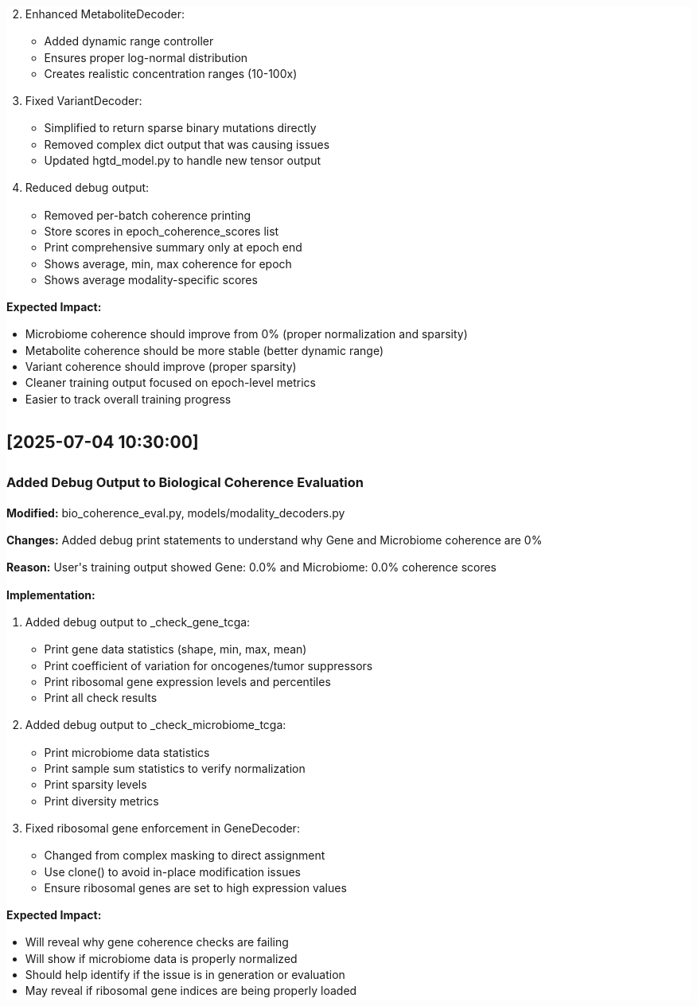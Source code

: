 2. Enhanced MetaboliteDecoder:
   - Added dynamic range controller
   - Ensures proper log-normal distribution
   - Creates realistic concentration ranges (10-100x)

3. Fixed VariantDecoder:
   - Simplified to return sparse binary mutations directly
   - Removed complex dict output that was causing issues
   - Updated hgtd_model.py to handle new tensor output

4. Reduced debug output:
   - Removed per-batch coherence printing
   - Store scores in epoch_coherence_scores list
   - Print comprehensive summary only at epoch end
   - Shows average, min, max coherence for epoch
   - Shows average modality-specific scores

**Expected Impact:**
- Microbiome coherence should improve from 0% (proper normalization and sparsity)
- Metabolite coherence should be more stable (better dynamic range)
- Variant coherence should improve (proper sparsity)
- Cleaner training output focused on epoch-level metrics
- Easier to track overall training progress

## [2025-07-04 10:30:00]

### Added Debug Output to Biological Coherence Evaluation

**Modified:** bio_coherence_eval.py, models/modality_decoders.py

**Changes:** Added debug print statements to understand why Gene and Microbiome coherence are 0%

**Reason:** User's training output showed Gene: 0.0% and Microbiome: 0.0% coherence scores

**Implementation:**
1. Added debug output to _check_gene_tcga:
   - Print gene data statistics (shape, min, max, mean)
   - Print coefficient of variation for oncogenes/tumor suppressors
   - Print ribosomal gene expression levels and percentiles
   - Print all check results

2. Added debug output to _check_microbiome_tcga:
   - Print microbiome data statistics
   - Print sample sum statistics to verify normalization
   - Print sparsity levels
   - Print diversity metrics

3. Fixed ribosomal gene enforcement in GeneDecoder:
   - Changed from complex masking to direct assignment
   - Use clone() to avoid in-place modification issues
   - Ensure ribosomal genes are set to high expression values

**Expected Impact:**
- Will reveal why gene coherence checks are failing
- Will show if microbiome data is properly normalized
- Should help identify if the issue is in generation or evaluation
- May reveal if ribosomal gene indices are being properly loaded
